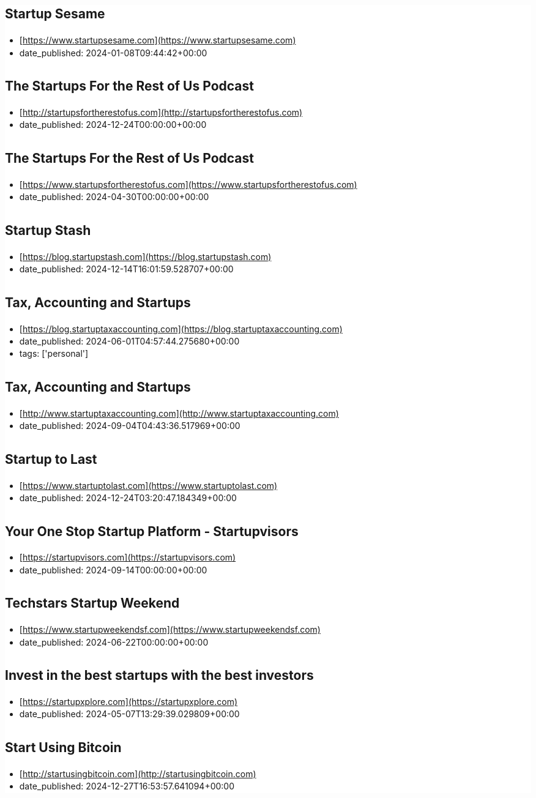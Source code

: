  ## Startup Sesame
 - [https://www.startupsesame.com](https://www.startupsesame.com)
 - date_published: 2024-01-08T09:44:42+00:00

 ## The Startups For the Rest of Us Podcast
 - [http://startupsfortherestofus.com](http://startupsfortherestofus.com)
 - date_published: 2024-12-24T00:00:00+00:00

 ## The Startups For the Rest of Us Podcast
 - [https://www.startupsfortherestofus.com](https://www.startupsfortherestofus.com)
 - date_published: 2024-04-30T00:00:00+00:00

 ## Startup Stash
 - [https://blog.startupstash.com](https://blog.startupstash.com)
 - date_published: 2024-12-14T16:01:59.528707+00:00

 ## Tax, Accounting and Startups
 - [https://blog.startuptaxaccounting.com](https://blog.startuptaxaccounting.com)
 - date_published: 2024-06-01T04:57:44.275680+00:00
 - tags: ['personal']

 ## Tax, Accounting and Startups
 - [http://www.startuptaxaccounting.com](http://www.startuptaxaccounting.com)
 - date_published: 2024-09-04T04:43:36.517969+00:00

 ## Startup to Last
 - [https://www.startuptolast.com](https://www.startuptolast.com)
 - date_published: 2024-12-24T03:20:47.184349+00:00

 ## Your One Stop Startup Platform - Startupvisors
 - [https://startupvisors.com](https://startupvisors.com)
 - date_published: 2024-09-14T00:00:00+00:00

 ## Techstars Startup Weekend
 - [https://www.startupweekendsf.com](https://www.startupweekendsf.com)
 - date_published: 2024-06-22T00:00:00+00:00

 ## Invest in the best startups with the best investors
 - [https://startupxplore.com](https://startupxplore.com)
 - date_published: 2024-05-07T13:29:39.029809+00:00

 ## Start Using Bitcoin
 - [http://startusingbitcoin.com](http://startusingbitcoin.com)
 - date_published: 2024-12-27T16:53:57.641094+00:00
